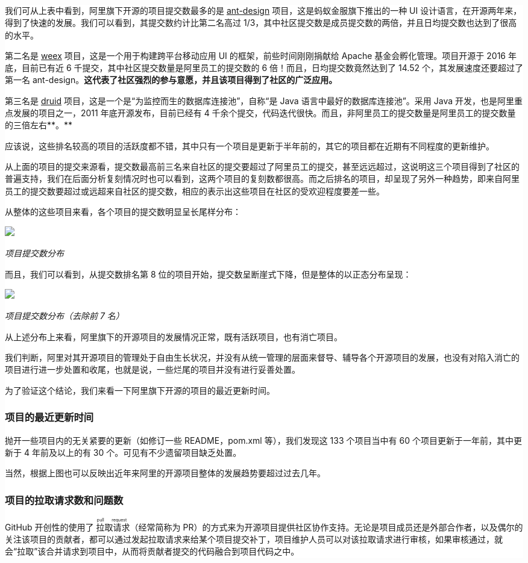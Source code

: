 
我们可从上表中看到，阿里旗下开源的项目提交数最多的是 [ant-design](https://github.com/ant-design/ant-design) 项目，这是蚂蚁金服旗下推出的一种 UI 设计语言，在开源两年来，得到了快速的发展。我们可以看到，其提交数约计比第二名高过 1/3，其中社区提交数是成员提交数的两倍，并且日均提交数也达到了很高的水平。


第二名是 [weex](https://github.com/alibaba/weex) 项目，这是一个用于构建跨平台移动应用 UI 的框架，前些时间刚刚捐献给 Apache 基金会孵化管理。项目开源于 2016 年底，目前已有近 6 千提交，其中社区提交数量是阿里员工的提交数的 6 倍！而且，日均提交数竟然达到了 14.52 个，其发展速度还要超过了第一名 ant-design。**这代表了社区强烈的参与意愿，并且该项目得到了社区的广泛应用。**


第三名是 [druid](https://github.com/alibaba/druid) 项目，这是一个是“为监控而生的数据库连接池”，自称“是 Java 语言中最好的数据库连接池”。采用 Java 开发，也是阿里重点发展的项目之一，2011 年底开源发布，目前已经有 4 千余个提交，代码迭代很快。而且，非阿里员工的提交数量是阿里员工的提交数量的三倍左右**。**


应该说，这些排名较高的项目的活跃度都不错，其中只有一个项目是更新于半年前的，其它的项目都在近期有不同程度的更新维护。


从上面的项目的提交来源看，提交数最高前三名来自社区的提交要超过了阿里员工的提交，甚至远远超过，这说明这三个项目得到了社区的普遍支持，我们在后面分析复刻情况时也可以看到，这两个项目的复刻数都很高。而之后排名的项目，却呈现了另外一种趋势，即来自阿里员工的提交数要超过或远超来自社区的提交数，相应的表示出这些项目在社区的受欢迎程度要差一些。


从整体的这些项目来看，各个项目的提交数明显呈长尾样分布：


 ![](https://img.linux.net.cn/data/attachment/album/201704/23/231922qntykbaz6pma0aal.png)


*项目提交数分布* 


而且，我们可以看到，从提交数排名第 8 位的项目开始，提交数呈断崖式下降，但是整体的以正态分布呈现：


 ![](https://img.linux.net.cn/data/attachment/album/201704/23/231946ffxfpixssi6p6x4j.png)


*项目提交数分布（去除前 7 名）*


从上述分布上来看，阿里旗下的开源项目的发展情况正常，既有活跃项目，也有消亡项目。


我们判断，阿里对其开源项目的管理处于自由生长状况，并没有从统一管理的层面来督导、辅导各个开源项目的发展，也没有对陷入消亡的项目进行进一步处置和收尾，也就是说，一些烂尾的项目并没有进行妥善处置。


为了验证这个结论，我们来看一下阿里旗下开源的项目的最近更新时间。


### 项目的最近更新时间


抛开一些项目内的无关紧要的更新（如修订一些 README，pom.xml 等），我们发现这 133 个项目当中有 60 个项目更新于一年前，其中更新于 4 年前及以上的有 30 个。可见有不少遗留项目缺乏处置。


当然，根据上图也可以反映出近年来阿里的开源项目整体的发展趋势要超过过去几年。


### 项目的拉取请求数和问题数


GitHub 开创性的使用了<ruby> 拉取请求 <rp>  （ </rp> <rt>  pull request </rt> <rp>  ） </rp></ruby>（经常简称为 PR）的方式来为开源项目提供社区协作支持。无论是项目成员还是外部合作者，以及偶尔的关注该项目的贡献者，都可以通过发起拉取请求来给某个项目提交补丁，项目维护人员可以对该拉取请求进行审核，如果审核通过，就会“拉取”该合并请求到项目中，从而将贡献者提交的代码融合到项目代码之中。

